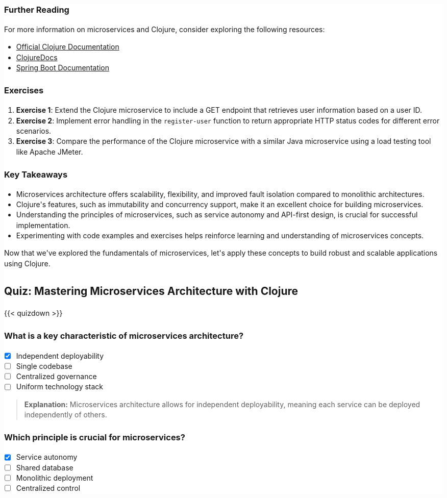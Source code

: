 ### Further Reading

For more information on microservices and Clojure, consider exploring the following resources:

- [Official Clojure Documentation](https://clojure.org/)
- [ClojureDocs](https://clojuredocs.org/)
- [Spring Boot Documentation](https://spring.io/projects/spring-boot)

### Exercises

1. **Exercise 1**: Extend the Clojure microservice to include a GET endpoint that retrieves user information based on a user ID.
2. **Exercise 2**: Implement error handling in the `register-user` function to return appropriate HTTP status codes for different error scenarios.
3. **Exercise 3**: Compare the performance of the Clojure microservice with a similar Java microservice using a load testing tool like Apache JMeter.

### Key Takeaways

- Microservices architecture offers scalability, flexibility, and improved fault isolation compared to monolithic architectures.
- Clojure's features, such as immutability and concurrency support, make it an excellent choice for building microservices.
- Understanding the principles of microservices, such as service autonomy and API-first design, is crucial for successful implementation.
- Experimenting with code examples and exercises helps reinforce learning and understanding of microservices concepts.

Now that we've explored the fundamentals of microservices, let's apply these concepts to build robust and scalable applications using Clojure.

## Quiz: Mastering Microservices Architecture with Clojure

{{< quizdown >}}

### What is a key characteristic of microservices architecture?

- [x] Independent deployability
- [ ] Single codebase
- [ ] Centralized governance
- [ ] Uniform technology stack

> **Explanation:** Microservices architecture allows for independent deployability, meaning each service can be deployed independently of others.

### Which principle is crucial for microservices?

- [x] Service autonomy
- [ ] Shared database
- [ ] Monolithic deployment
- [ ] Centralized control
